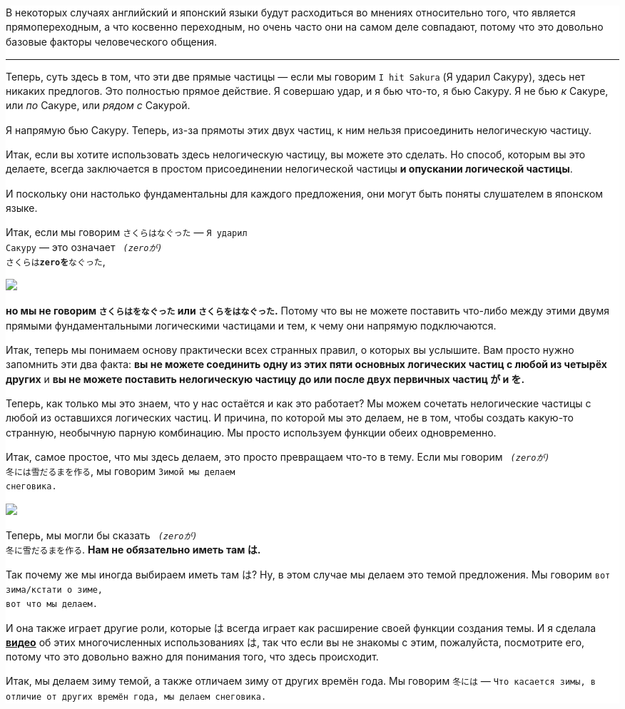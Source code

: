 В некоторых случаях английский и японский языки будут расходиться во мнениях относительно того, что является прямопереходным, а что косвенно переходным, но очень часто они на самом деле совпадают, потому что это довольно базовые факторы человеческого общения.

---

Теперь, суть здесь в том, что эти две прямые частицы — если мы говорим <code>I hit Sakura</code> (Я ударил Сакуру), здесь нет никаких предлогов. Это полностью прямое действие. Я совершаю удар, и я бью что-то, я бью Сакуру. Я не бью *к* Сакуре, или *по* Сакуре, или *рядом с* Сакурой.

Я напрямую бью Сакуру. Теперь, из-за прямоты этих двух частиц, к ним нельзя присоединить нелогическую частицу.

Итак, если вы хотите использовать здесь нелогическую частицу, вы можете это сделать. Но способ, которым вы это делаете, всегда заключается в простом присоединении нелогической частицы **и опускании логической частицы**.

И поскольку они настолько фундаментальны для каждого предложения, они могут быть поняты слушателем в японском языке.

Итак, если мы говорим <code>さくらはなぐった</code> — <code>Я ударил Сакуру</code> — это означает <code> *(zeroが)* さくらは**zeroを**なぐった</code>,

![](../media/image569.webp)

**но мы не говорим <code>さくらはをなぐった</code> или <code>さくらをはなぐった</code>.** Потому что вы не можете поставить что-либо между этими двумя прямыми фундаментальными логическими частицами и тем, к чему они напрямую подключаются.

Итак, теперь мы понимаем основу практически всех странных правил, о которых вы услышите. Вам просто нужно запомнить эти два факта: **вы не можете соединить одну из этих пяти основных логических частиц с любой из четырёх других** и
**вы не можете поставить нелогическую частицу до или после двух первичных частиц が и を.**

Теперь, как только мы это знаем, что у нас остаётся и как это работает? Мы можем сочетать нелогические частицы с любой из оставшихся логических частиц. И причина, по которой мы это делаем, не в том, чтобы создать какую-то странную, необычную парную комбинацию. Мы просто используем функции обеих одновременно.

Итак, самое простое, что мы здесь делаем, это просто превращаем что-то в тему. Если мы говорим <code> *(zeroが)* 冬には雪だるまを作る</code>, мы говорим <code>Зимой мы делаем снеговика.</code>

![](../media/image502.webp)

Теперь, мы могли бы сказать <code> *(zeroが)* 冬に雪だるまを作る</code>. **Нам не обязательно иметь там は.**

Так почему же мы иногда выбираем иметь там は? Ну, в этом случае мы делаем это темой предложения. Мы говорим <code>вот зима/кстати о зиме, вот что мы делаем.</code>

И она также играет другие роли, которые は всегда играет как расширение своей функции создания темы. И я сделала [**видео**](https://www.youtube.com/watch?v=9l_ZlQQU4ZE&ab_channel=OrganicJapanesewithCureDolly) об этих многочисленных использованиях は, так что если вы не знакомы с этим, пожалуйста, посмотрите его, потому что это довольно важно для понимания того, что здесь происходит.

Итак, мы делаем зиму темой, а также отличаем зиму от других времён года. Мы говорим <code>冬には</code> — <code>Что касается зимы, в отличие от других времён года, мы делаем снеговика.</code>
